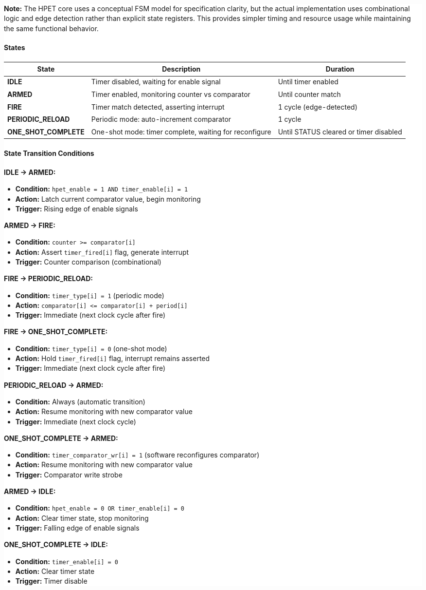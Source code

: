 **Note:** The HPET core uses a conceptual FSM model for specification clarity, but the actual implementation uses combinational logic and edge detection rather than explicit state registers. This provides simpler timing and resource usage while maintaining the same functional behavior.

#### States

| State | Description | Duration |
|-------|-------------|----------|
| **IDLE** | Timer disabled, waiting for enable signal | Until timer enabled |
| **ARMED** | Timer enabled, monitoring counter vs comparator | Until counter match |
| **FIRE** | Timer match detected, asserting interrupt | 1 cycle (edge-detected) |
| **PERIODIC_RELOAD** | Periodic mode: auto-increment comparator | 1 cycle |
| **ONE_SHOT_COMPLETE** | One-shot mode: timer complete, waiting for reconfigure | Until STATUS cleared or timer disabled |

#### State Transition Conditions

**IDLE -> ARMED:**
- **Condition:** `hpet_enable = 1 AND timer_enable[i] = 1`
- **Action:** Latch current comparator value, begin monitoring
- **Trigger:** Rising edge of enable signals

**ARMED -> FIRE:**
- **Condition:** `counter >= comparator[i]`
- **Action:** Assert `timer_fired[i]` flag, generate interrupt
- **Trigger:** Counter comparison (combinational)

**FIRE -> PERIODIC_RELOAD:**
- **Condition:** `timer_type[i] = 1` (periodic mode)
- **Action:** `comparator[i] <= comparator[i] + period[i]`
- **Trigger:** Immediate (next clock cycle after fire)

**FIRE -> ONE_SHOT_COMPLETE:**
- **Condition:** `timer_type[i] = 0` (one-shot mode)
- **Action:** Hold `timer_fired[i]` flag, interrupt remains asserted
- **Trigger:** Immediate (next clock cycle after fire)

**PERIODIC_RELOAD -> ARMED:**
- **Condition:** Always (automatic transition)
- **Action:** Resume monitoring with new comparator value
- **Trigger:** Immediate (next clock cycle)

**ONE_SHOT_COMPLETE -> ARMED:**
- **Condition:** `timer_comparator_wr[i] = 1` (software reconfigures comparator)
- **Action:** Resume monitoring with new comparator value
- **Trigger:** Comparator write strobe

**ARMED -> IDLE:**
- **Condition:** `hpet_enable = 0 OR timer_enable[i] = 0`
- **Action:** Clear timer state, stop monitoring
- **Trigger:** Falling edge of enable signals

**ONE_SHOT_COMPLETE -> IDLE:**
- **Condition:** `timer_enable[i] = 0`
- **Action:** Clear timer state
- **Trigger:** Timer disable
